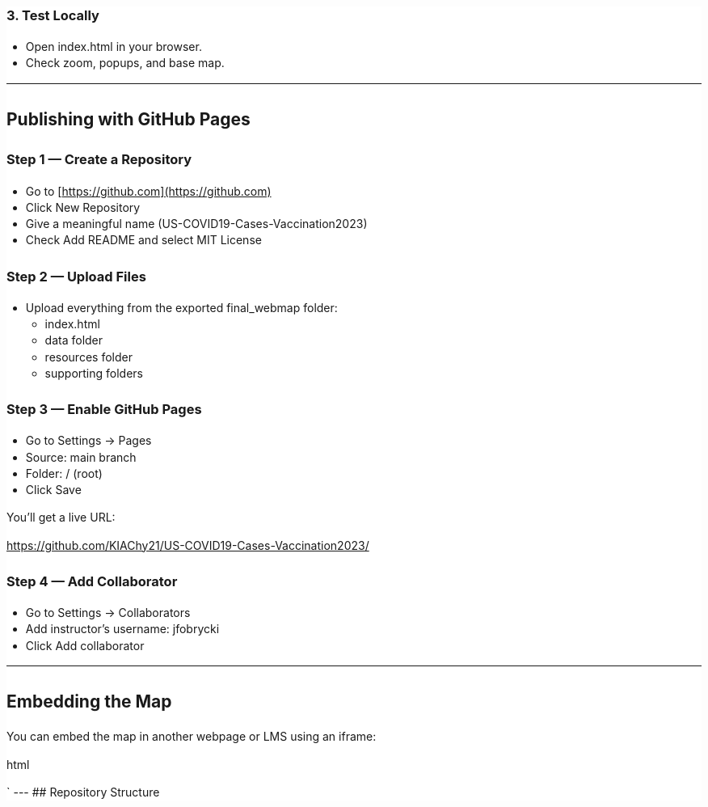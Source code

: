 
### 3. Test Locally
- Open index.html in your browser.
- Check zoom, popups, and base map.

---

## Publishing with GitHub Pages

### Step 1 — Create a Repository
- Go to [https://github.com](https://github.com)
- Click New Repository
- Give a meaningful name (US-COVID19-Cases-Vaccination2023)
- Check Add README and select MIT License

### Step 2 — Upload Files
- Upload everything from the exported final_webmap folder:
  - index.html
  - data folder
  - resources folder
  - supporting folders

### Step 3 — Enable GitHub Pages
- Go to Settings → Pages
- Source: main branch  
- Folder: / (root)  
- Click Save

You’ll get a live URL:


https://github.com/KIAChy21/US-COVID19-Cases-Vaccination2023/


### Step 4 — Add Collaborator
- Go to Settings → Collaborators
- Add instructor’s username: jfobrycki
- Click Add collaborator

---

## Embedding the Map

You can embed the map in another webpage or LMS using an iframe:

html
<iframe src="https://kiahy21.github.io/US-COVID19-Cases-Vaccination2023/" 
      width="100%" 
      height="600" 
      frameborder="0">
</iframe>
`
---
## Repository Structure
